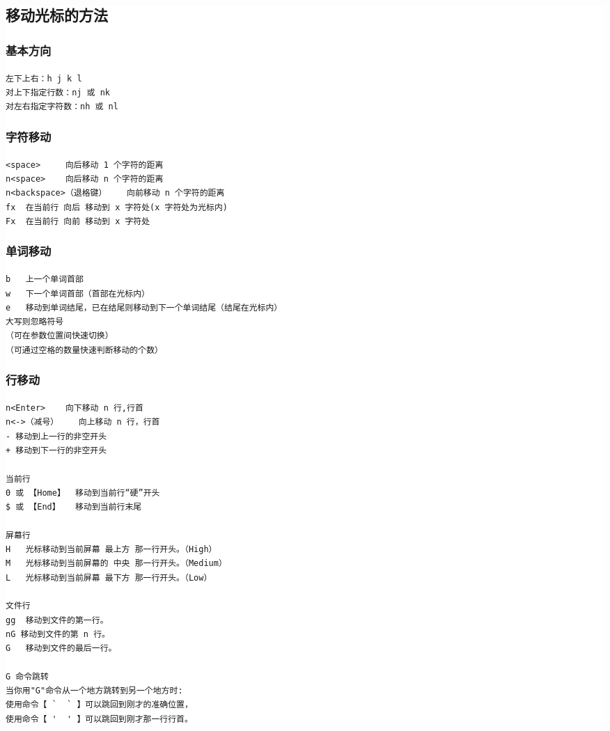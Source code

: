 ## 移动光标的方法

### 基本方向

```
左下上右：h j k l
对上下指定行数：nj 或 nk
对左右指定字符数：nh 或 nl
```

### 字符移动

```
<space>		向后移动 1 个字符的距离
n<space>	向后移动 n 个字符的距离
n<backspace>（退格键）    向前移动 n 个字符的距离
fx	在当前行 向后 移动到 x 字符处(x 字符处为光标内)
Fx	在当前行 向前 移动到 x 字符处
```

### 单词移动

```
b	上一个单词首部
w	下一个单词首部（首部在光标内）
e	移动到单词结尾，已在结尾则移动到下一个单词结尾（结尾在光标内）
大写则忽略符号
（可在参数位置间快速切换）
（可通过空格的数量快速判断移动的个数）
```

### 行移动

```
n<Enter>	向下移动 n 行,行首
n<->（减号）    向上移动 n 行，行首
- 移动到上一行的非空开头
+ 移动到下一行的非空开头

当前行
0 或 【Home】	移动到当前行“硬”开头
$ 或 【End】	移动到当前行末尾

屏幕行
H	光标移动到当前屏幕 最上方 那一行开头。（High）
M	光标移动到当前屏幕的 中央 那一行开头。（Medium）
L	光标移动到当前屏幕 最下方 那一行开头。（Low）

文件行
gg	移动到文件的第一行。
nG 移动到文件的第 n 行。
G	移动到文件的最后一行。

G 命令跳转
当你用"G"命令从一个地方跳转到另一个地方时:
使用命令【 `  ` 】可以跳回到刚才的准确位置，
使用命令【 '  ' 】可以跳回到刚才那一行行首。
```
